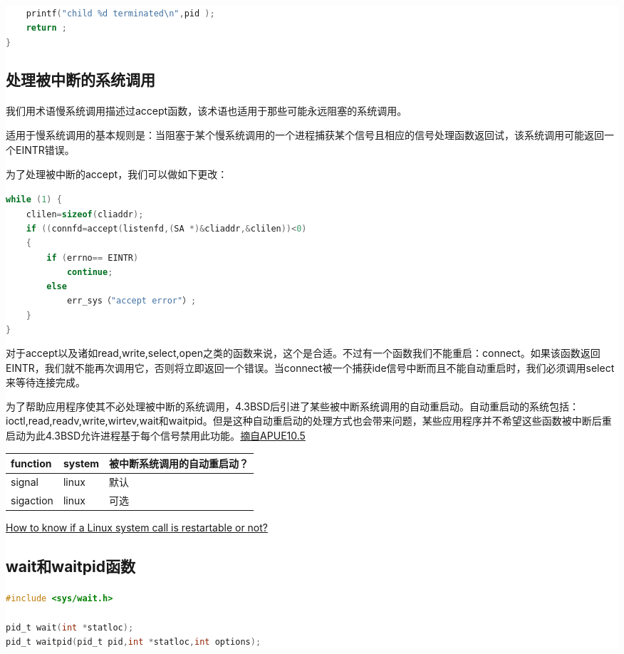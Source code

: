 ```c
	printf("child %d terminated\n",pid );
	return ;
}
```

## 处理被中断的系统调用

我们用术语慢系统调用描述过accept函数，该术语也适用于那些可能永远阻塞的系统调用。

适用于慢系统调用的基本规则是：当阻塞于某个慢系统调用的一个进程捕获某个信号且相应的信号处理函数返回试，该系统调用可能返回一个EINTR错误。

为了处理被中断的accept，我们可以做如下更改：

```c
while (1) {
	clilen=sizeof(cliaddr);
	if ((connfd=accept(listenfd,(SA *)&cliaddr,&clilen))<0)
	{
		if (errno== EINTR)
			continue;
		else
			err_sys（"accept error"）;
	}
}
```

对于accept以及诸如read,write,select,open之类的函数来说，这个是合适。不过有一个函数我们不能重启：connect。如果该函数返回EINTR，我们就不能再次调用它，否则将立即返回一个错误。当connect被一个捕获ide信号中断而且不能自动重启时，我们必须调用select来等待连接完成。


为了帮助应用程序使其不必处理被中断的系统调用，4.3BSD后引进了某些被中断系统调用的自动重启动。自动重启动的系统包括：ioctl,read,readv,write,wirtev,wait和waitpid。但是这种自动重启动的处理方式也会带来问题，某些应用程序并不希望这些函数被中断后重启动为此4.3BSD允许进程基于每个信号禁用此功能。[摘自APUE10.5]()


| function | system   | 被中断系统调用的自动重启动？
| :- | :- |:-|
| signal     | linux       | 默认|
|sigaction |linux | 可选


[How to know if a Linux system call is restartable or not?](https://stackoverflow.com/questions/13357019/how-to-know-if-a-linux-system-call-is-restartable-or-not)


## wait和waitpid函数

```c
#include <sys/wait.h>

pid_t wait(int *statloc);
pid_t waitpid(pid_t pid,int *statloc,int options);
```

